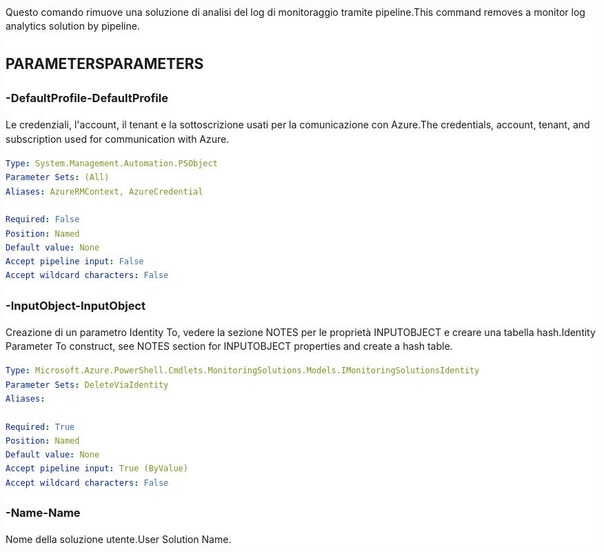 <span data-ttu-id="05e41-115">Questo comando rimuove una soluzione di analisi del log di monitoraggio tramite pipeline.</span><span class="sxs-lookup"><span data-stu-id="05e41-115">This command removes a monitor log analytics solution by pipeline.</span></span>

## <span data-ttu-id="05e41-116">PARAMETERS</span><span class="sxs-lookup"><span data-stu-id="05e41-116">PARAMETERS</span></span>

### <span data-ttu-id="05e41-117">-DefaultProfile</span><span class="sxs-lookup"><span data-stu-id="05e41-117">-DefaultProfile</span></span>
<span data-ttu-id="05e41-118">Le credenziali, l'account, il tenant e la sottoscrizione usati per la comunicazione con Azure.</span><span class="sxs-lookup"><span data-stu-id="05e41-118">The credentials, account, tenant, and subscription used for communication with Azure.</span></span>

```yaml
Type: System.Management.Automation.PSObject
Parameter Sets: (All)
Aliases: AzureRMContext, AzureCredential

Required: False
Position: Named
Default value: None
Accept pipeline input: False
Accept wildcard characters: False
```

### <span data-ttu-id="05e41-119">-InputObject</span><span class="sxs-lookup"><span data-stu-id="05e41-119">-InputObject</span></span>
<span data-ttu-id="05e41-120">Creazione di un parametro Identity To, vedere la sezione NOTES per le proprietà INPUTOBJECT e creare una tabella hash.</span><span class="sxs-lookup"><span data-stu-id="05e41-120">Identity Parameter To construct, see NOTES section for INPUTOBJECT properties and create a hash table.</span></span>

```yaml
Type: Microsoft.Azure.PowerShell.Cmdlets.MonitoringSolutions.Models.IMonitoringSolutionsIdentity
Parameter Sets: DeleteViaIdentity
Aliases:

Required: True
Position: Named
Default value: None
Accept pipeline input: True (ByValue)
Accept wildcard characters: False
```

### <span data-ttu-id="05e41-121">-Name</span><span class="sxs-lookup"><span data-stu-id="05e41-121">-Name</span></span>
<span data-ttu-id="05e41-122">Nome della soluzione utente.</span><span class="sxs-lookup"><span data-stu-id="05e41-122">User Solution Name.</span></span>
